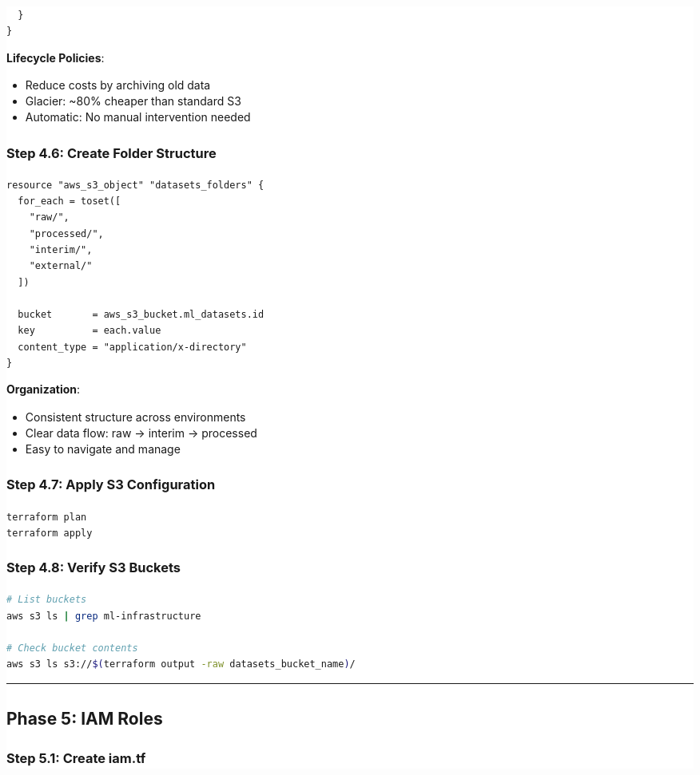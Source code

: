 ```hcl
  }
}
```

**Lifecycle Policies**:
- Reduce costs by archiving old data
- Glacier: ~80% cheaper than standard S3
- Automatic: No manual intervention needed

### Step 4.6: Create Folder Structure

```hcl
resource "aws_s3_object" "datasets_folders" {
  for_each = toset([
    "raw/",
    "processed/",
    "interim/",
    "external/"
  ])

  bucket       = aws_s3_bucket.ml_datasets.id
  key          = each.value
  content_type = "application/x-directory"
}
```

**Organization**:
- Consistent structure across environments
- Clear data flow: raw → interim → processed
- Easy to navigate and manage

### Step 4.7: Apply S3 Configuration

```bash
terraform plan
terraform apply
```

### Step 4.8: Verify S3 Buckets

```bash
# List buckets
aws s3 ls | grep ml-infrastructure

# Check bucket contents
aws s3 ls s3://$(terraform output -raw datasets_bucket_name)/
```

---

## Phase 5: IAM Roles

### Step 5.1: Create iam.tf
